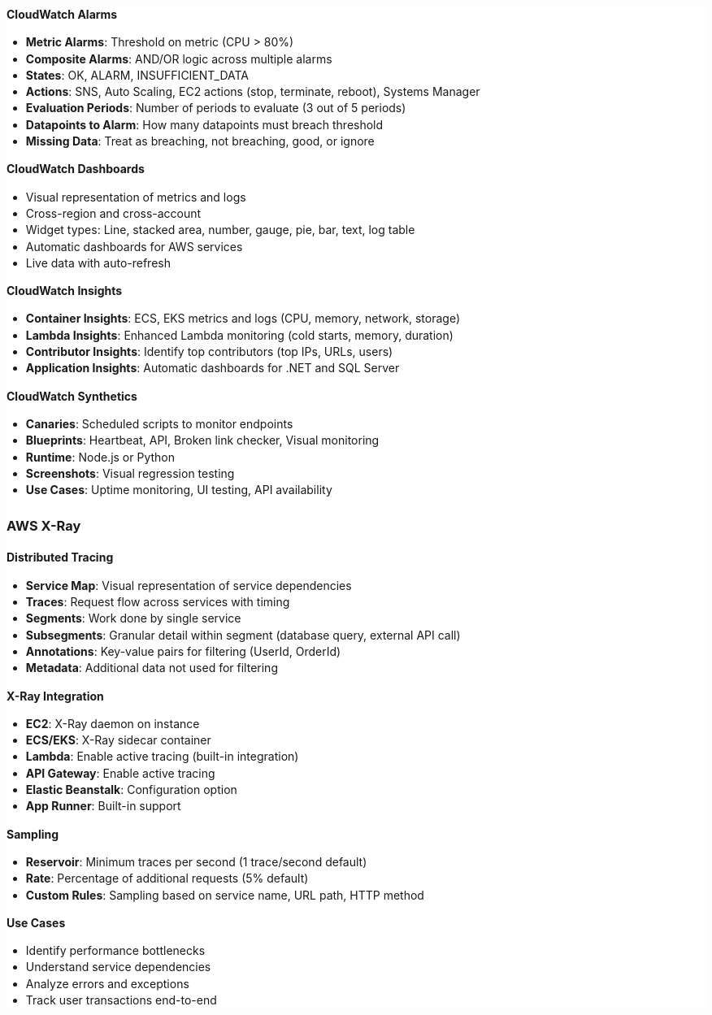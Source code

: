 **CloudWatch Alarms**
- **Metric Alarms**: Threshold on metric (CPU > 80%)
- **Composite Alarms**: AND/OR logic across multiple alarms
- **States**: OK, ALARM, INSUFFICIENT_DATA
- **Actions**: SNS, Auto Scaling, EC2 actions (stop, terminate, reboot), Systems Manager
- **Evaluation Periods**: Number of periods to evaluate (3 out of 5 periods)
- **Datapoints to Alarm**: How many datapoints must breach threshold
- **Missing Data**: Treat as breaching, not breaching, good, or ignore

**CloudWatch Dashboards**
- Visual representation of metrics and logs
- Cross-region and cross-account
- Widget types: Line, stacked area, number, gauge, pie, bar, text, log table
- Automatic dashboards for AWS services
- Live data with auto-refresh

**CloudWatch Insights**
- **Container Insights**: ECS, EKS metrics and logs (CPU, memory, network, storage)
- **Lambda Insights**: Enhanced Lambda monitoring (cold starts, memory, duration)
- **Contributor Insights**: Identify top contributors (top IPs, URLs, users)
- **Application Insights**: Automatic dashboards for .NET and SQL Server

**CloudWatch Synthetics**
- **Canaries**: Scheduled scripts to monitor endpoints
- **Blueprints**: Heartbeat, API, Broken link checker, Visual monitoring
- **Runtime**: Node.js or Python
- **Screenshots**: Visual regression testing
- **Use Cases**: Uptime monitoring, UI testing, API availability

### AWS X-Ray

**Distributed Tracing**
- **Service Map**: Visual representation of service dependencies
- **Traces**: Request flow across services with timing
- **Segments**: Work done by single service
- **Subsegments**: Granular detail within segment (database query, external API call)
- **Annotations**: Key-value pairs for filtering (UserId, OrderId)
- **Metadata**: Additional data not used for filtering

**X-Ray Integration**
- **EC2**: X-Ray daemon on instance
- **ECS/EKS**: X-Ray sidecar container
- **Lambda**: Enable active tracing (built-in integration)
- **API Gateway**: Enable active tracing
- **Elastic Beanstalk**: Configuration option
- **App Runner**: Built-in support

**Sampling**
- **Reservoir**: Minimum traces per second (1 trace/second default)
- **Rate**: Percentage of additional requests (5% default)
- **Custom Rules**: Sampling based on service name, URL path, HTTP method

**Use Cases**
- Identify performance bottlenecks
- Understand service dependencies
- Analyze errors and exceptions
- Track user transactions end-to-end
